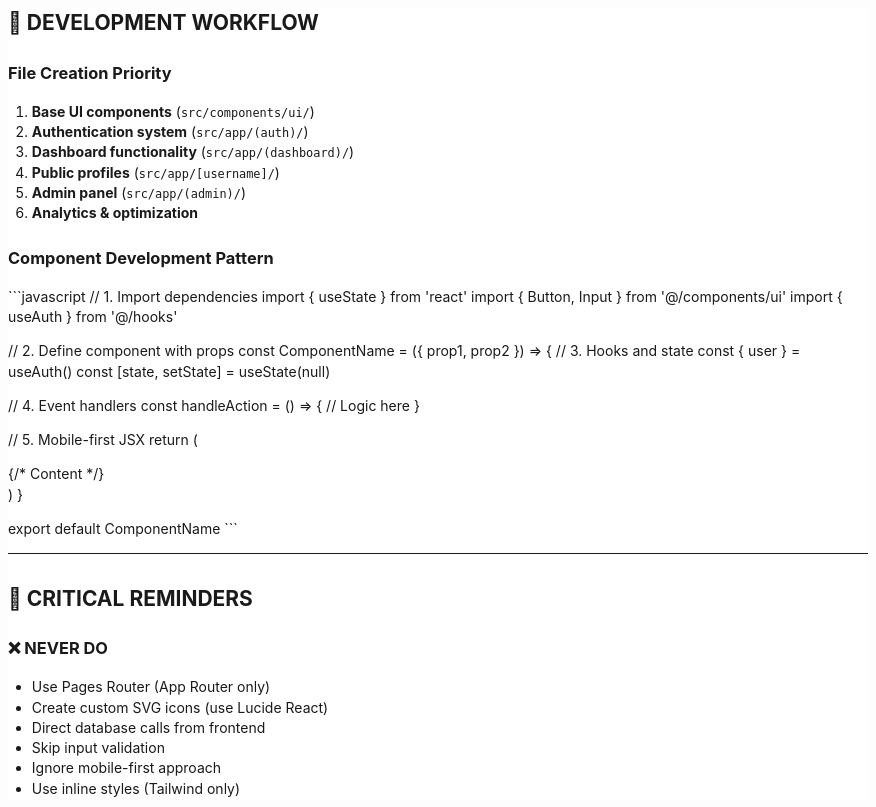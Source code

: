 ## 🎯 DEVELOPMENT WORKFLOW

### File Creation Priority
1. **Base UI components** (`src/components/ui/`)
2. **Authentication system** (`src/app/(auth)/`)
3. **Dashboard functionality** (`src/app/(dashboard)/`)
4. **Public profiles** (`src/app/[username]/`)
5. **Admin panel** (`src/app/(admin)/`)
6. **Analytics & optimization**

### Component Development Pattern
\`\`\`javascript
// 1. Import dependencies
import { useState } from 'react'
import { Button, Input } from '@/components/ui'
import { useAuth } from '@/hooks'

// 2. Define component with props
const ComponentName = ({ prop1, prop2 }) => {
  // 3. Hooks and state
  const { user } = useAuth()
  const [state, setState] = useState(null)

  // 4. Event handlers
  const handleAction = () => {
    // Logic here
  }

  // 5. Mobile-first JSX
  return (
    <div className="mobile-first-classes md:desktop-classes">
      {/* Content */}
    </div>
  )
}

export default ComponentName
\`\`\`

---

## 🚨 CRITICAL REMINDERS

### ❌ NEVER DO
- Use Pages Router (App Router only)
- Create custom SVG icons (use Lucide React)
- Direct database calls from frontend
- Skip input validation
- Ignore mobile-first approach
- Use inline styles (Tailwind only)

